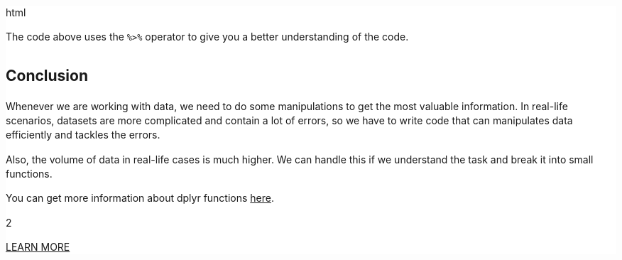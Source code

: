html

The code above uses the <span class="jsx-3120878690">`%>%`</span> operator to give you a better understanding of the code.

Conclusion
----------

Whenever we are working with data, we need to do some manipulations to get the most valuable information. In real-life scenarios, datasets are more complicated and contain a lot of errors, so we have to write code that can manipulates data efficiently and tackles the errors.

Also, the volume of data in real-life cases is much higher. We can handle this if we understand the task and break it into small functions.

You can get more information about dplyr functions [here](https://dplyr.tidyverse.org/reference/index.html).

2

[<span data-css-15b13by="" aria-hidden="false">LEARN MORE</span>](https://www.pluralsight.com/product/paths)
